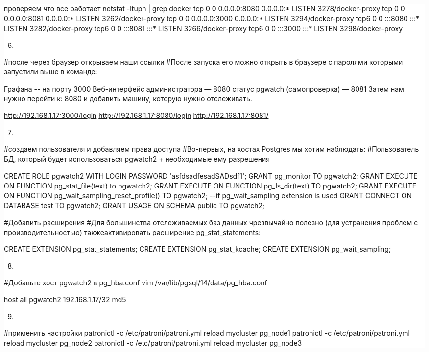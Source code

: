 

проверяем что все работает
netstat -ltupn | grep docker
tcp        0      0 0.0.0.0:8080            0.0.0.0:*               LISTEN      3278/docker-proxy
tcp        0      0 0.0.0.0:8081            0.0.0.0:*               LISTEN      3262/docker-proxy
tcp        0      0 0.0.0.0:3000            0.0.0.0:*               LISTEN      3294/docker-proxy
tcp6       0      0 :::8080                 :::*                    LISTEN      3282/docker-proxy
tcp6       0      0 :::8081                 :::*                    LISTEN      3266/docker-proxy
tcp6       0      0 :::3000                 :::*                    LISTEN      3298/docker-proxy


6)
#после через браузер открываем наши ссылки
#После запуска его можно открыть в браузере c паролями которыми запустили выше в команде:

Графана -- на порту 3000
Веб-интерфейс администратора — 8080
статус pgwatch (самопроверка) — 8081
Затем нам нужно перейти к: 8080 и добавить машину, которую нужно отслеживать.

http://192.168.1.17:3000/login
http://192.168.1.17:8080/login
http://192.168.1.17:8081/






7)
#создаем пользователя и добавляем права доступа 
#Во-первых, на хостах Postgres мы хотим наблюдать:
#Пользователь БД, который будет использоваться pgwatch2 + необходимые ему разрешения

CREATE ROLE pgwatch2 WITH LOGIN PASSWORD 'asfdsadfesadSADsdf1';
GRANT pg_monitor TO pgwatch2;
GRANT EXECUTE ON FUNCTION pg_stat_file(text) to pgwatch2;
GRANT EXECUTE ON FUNCTION pg_ls_dir(text) TO pgwatch2;
GRANT EXECUTE ON FUNCTION pg_wait_sampling_reset_profile() TO pgwatch2; --if pg_wait_sampling extension is used
GRANT CONNECT ON DATABASE test TO pgwatch2;
GRANT USAGE ON SCHEMA public TO pgwatch2;

#Добавить расширения
#Для большинства отслеживаемых баз данных чрезвычайно полезно (для устранения проблем с производительностью) такжеактивировать расширение pg_stat_statements:

CREATE EXTENSION pg_stat_statements;
CREATE EXTENSION pg_stat_kcache;
CREATE EXTENSION pg_wait_sampling;


8)
#Добавьте хост pgwatch2 в pg_hba.conf
vim /var/lib/pgsql/14/data/pg_hba.conf

host    all             pgwatch2        192.168.1.17/32         md5

9)
#применить настройки 
patronictl -c /etc/patroni/patroni.yml reload mycluster pg_node1
patronictl -c /etc/patroni/patroni.yml reload mycluster pg_node2
patronictl -c /etc/patroni/patroni.yml reload mycluster pg_node3
